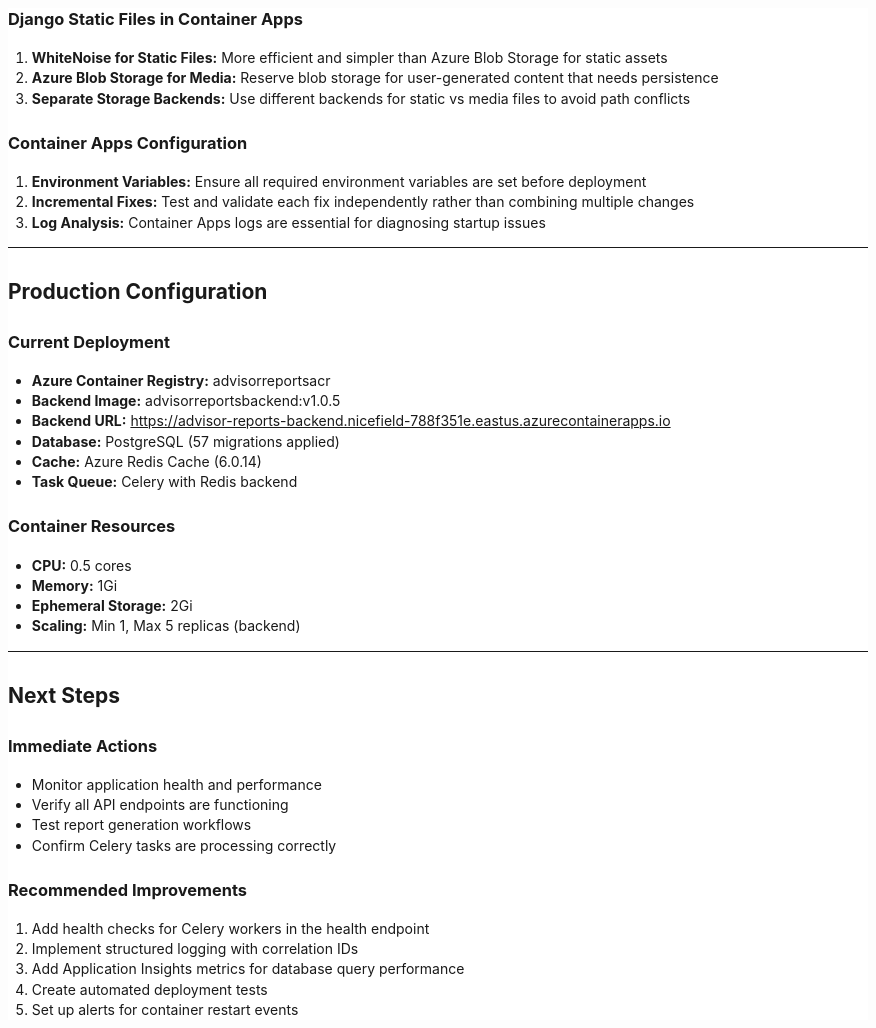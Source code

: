### Django Static Files in Container Apps
1. **WhiteNoise for Static Files:** More efficient and simpler than Azure Blob Storage for static assets
2. **Azure Blob Storage for Media:** Reserve blob storage for user-generated content that needs persistence
3. **Separate Storage Backends:** Use different backends for static vs media files to avoid path conflicts

### Container Apps Configuration
1. **Environment Variables:** Ensure all required environment variables are set before deployment
2. **Incremental Fixes:** Test and validate each fix independently rather than combining multiple changes
3. **Log Analysis:** Container Apps logs are essential for diagnosing startup issues

---

## Production Configuration

### Current Deployment
- **Azure Container Registry:** advisorreportsacr
- **Backend Image:** advisorreportsbackend:v1.0.5
- **Backend URL:** https://advisor-reports-backend.nicefield-788f351e.eastus.azurecontainerapps.io
- **Database:** PostgreSQL (57 migrations applied)
- **Cache:** Azure Redis Cache (6.0.14)
- **Task Queue:** Celery with Redis backend

### Container Resources
- **CPU:** 0.5 cores
- **Memory:** 1Gi
- **Ephemeral Storage:** 2Gi
- **Scaling:** Min 1, Max 5 replicas (backend)

---

## Next Steps

### Immediate Actions
- Monitor application health and performance
- Verify all API endpoints are functioning
- Test report generation workflows
- Confirm Celery tasks are processing correctly

### Recommended Improvements
1. Add health checks for Celery workers in the health endpoint
2. Implement structured logging with correlation IDs
3. Add Application Insights metrics for database query performance
4. Create automated deployment tests
5. Set up alerts for container restart events
